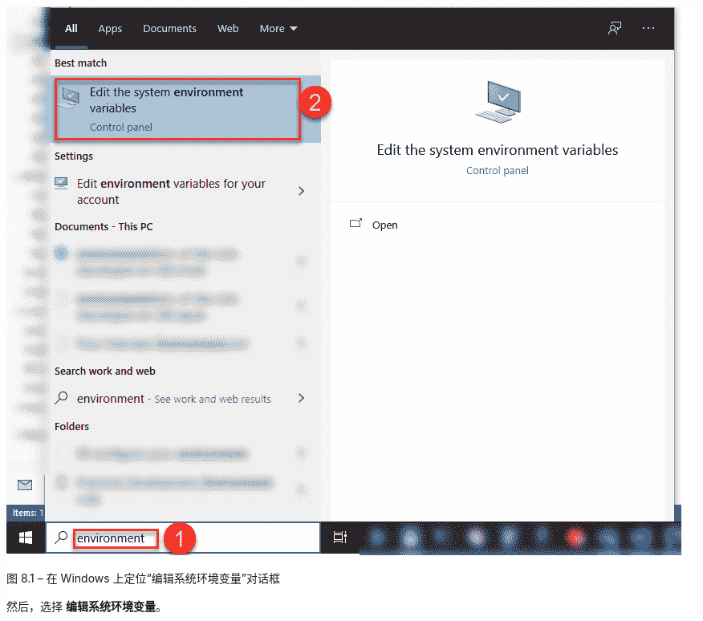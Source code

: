 ![图 8.1 – 在 Windows 上定位“编辑系统环境变量”对话框](img/Figure_8.1_B15029.jpg)

图 8.1 – 在 Windows 上定位“编辑系统环境变量”对话框

然后，选择 **编辑系统环境变量**。
